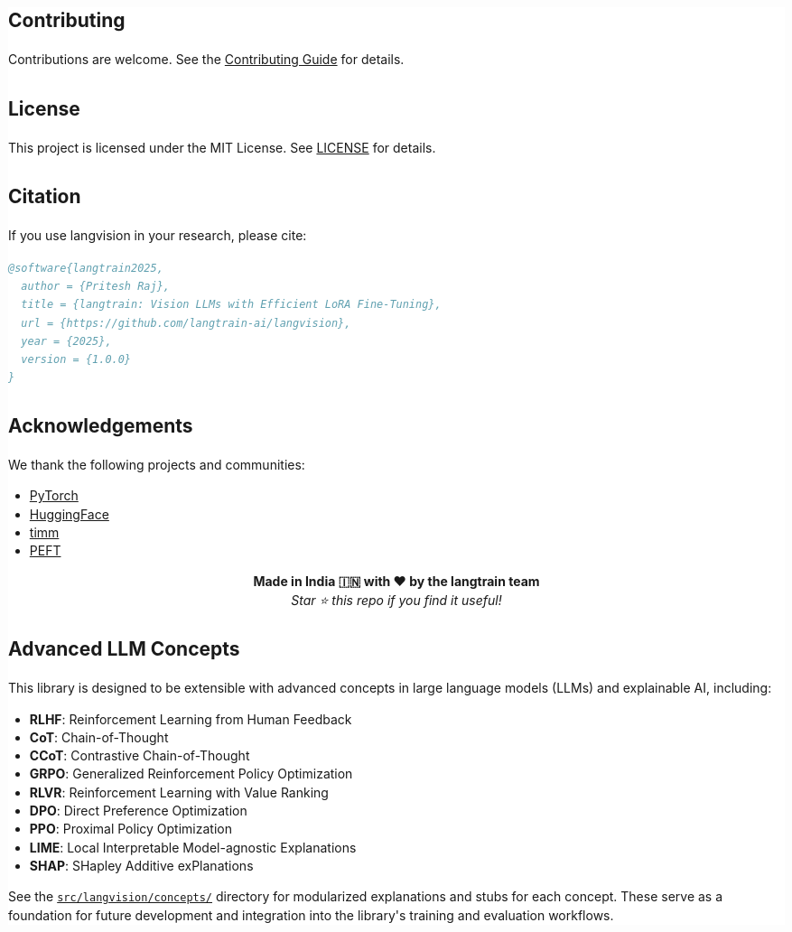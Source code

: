 ## Contributing
Contributions are welcome. See the [Contributing Guide](CONTRIBUTING.md) for details.

## License

This project is licensed under the MIT License. See [LICENSE](LICENSE) for details.

## Citation

If you use langvision in your research, please cite:

```bibtex
@software{langtrain2025,
  author = {Pritesh Raj},
  title = {langtrain: Vision LLMs with Efficient LoRA Fine-Tuning},
  url = {https://github.com/langtrain-ai/langvision},
  year = {2025},
  version = {1.0.0}
}
```

## Acknowledgements

We thank the following projects and communities:
- [PyTorch](https://pytorch.org/)
- [HuggingFace](https://huggingface.co/)
- [timm](https://github.com/rwightman/pytorch-image-models)
- [PEFT](https://github.com/huggingface/peft)

<p align="center">
  <b>Made in India 🇮🇳 with ❤️ by the langtrain team</b><br/>
  <i>Star ⭐ this repo if you find it useful!</i>
</p>

## Advanced LLM Concepts

This library is designed to be extensible with advanced concepts in large language models (LLMs) and explainable AI, including:

- **RLHF**: Reinforcement Learning from Human Feedback
- **CoT**: Chain-of-Thought
- **CCoT**: Contrastive Chain-of-Thought
- **GRPO**: Generalized Reinforcement Policy Optimization
- **RLVR**: Reinforcement Learning with Value Ranking
- **DPO**: Direct Preference Optimization
- **PPO**: Proximal Policy Optimization
- **LIME**: Local Interpretable Model-agnostic Explanations
- **SHAP**: SHapley Additive exPlanations

See the [`src/langvision/concepts/`](src/langvision/concepts/) directory for modularized explanations and stubs for each concept. These serve as a foundation for future development and integration into the library's training and evaluation workflows.